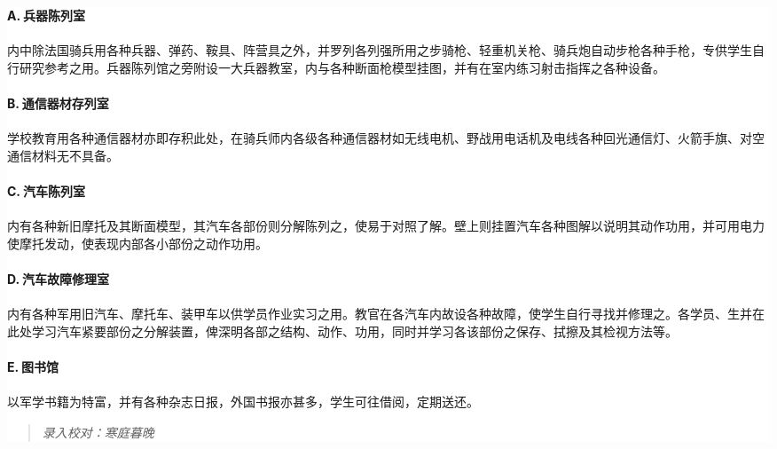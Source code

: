 #### A. 兵器陈列室
内中除法国骑兵用各种兵器、弹药、鞍具、阵营具之外，并罗列各列强所用之步骑枪、轻重机关枪、骑兵炮自动步枪各种手枪，专供学生自行研究参考之用。兵器陈列馆之旁附设一大兵器教室，内与各种断面枪模型挂图，并有在室内练习射击指挥之各种设备。

#### B. 通信器材存列室
学校教育用各种通信器材亦即存积此处，在骑兵师内各级各种通信器材如无线电机、野战用电话机及电线各种回光通信灯、火箭手旗、对空通信材料无不具备。

#### C. 汽车陈列室
内有各种新旧摩托及其断面模型，其汽车各部份则分解陈列之，使易于对照了解。壁上则挂置汽车各种图解以说明其动作功用，并可用电力使摩托发动，使表现内部各小部份之动作功用。

#### D. 汽车故障修理室
内有各种军用旧汽车、摩托车、装甲车以供学员作业实习之用。教官在各汽车内故设各种故障，使学生自行寻找并修理之。各学员、生并在此处学习汽车紧要部份之分解装置，俾深明各部之结构、动作、功用，同时并学习各该部份之保存、拭擦及其检视方法等。

#### E. 图书馆
以军学书籍为特富，并有各种杂志日报，外国书报亦甚多，学生可往借阅，定期送还。

>*录入校对：寒庭暮晚*

